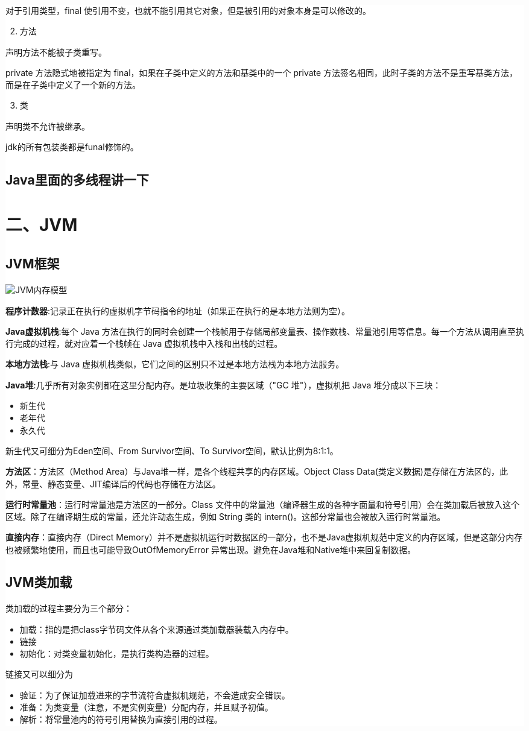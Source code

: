 对于引用类型，final 使引用不变，也就不能引用其它对象，但是被引用的对象本身是可以修改的。

2. 方法

声明方法不能被子类重写。

private 方法隐式地被指定为 final，如果在子类中定义的方法和基类中的一个 private 方法签名相同，此时子类的方法不是重写基类方法，而是在子类中定义了一个新的方法。

3. 类

声明类不允许被继承。

jdk的所有包装类都是funal修饰的。

## Java里面的多线程讲一下

# 二、JVM
## JVM框架
![JVM内存模型](http://images.cnblogs.com/cnblogs_com/wupeixuan/1186116/o_JVM%e8%bf%90%e8%a1%8c%e6%97%b6%e6%95%b0%e6%8d%ae%e5%8c%ba.png)

**程序计数器**:记录正在执行的虚拟机字节码指令的地址（如果正在执行的是本地方法则为空）。

**Java虚拟机栈**:每个 Java 方法在执行的同时会创建一个栈帧用于存储局部变量表、操作数栈、常量池引用等信息。每一个方法从调用直至执行完成的过程，就对应着一个栈帧在 Java 虚拟机栈中入栈和出栈的过程。

**本地方法栈**:与 Java 虚拟机栈类似，它们之间的区别只不过是本地方法栈为本地方法服务。

**Java堆**:几乎所有对象实例都在这里分配内存。是垃圾收集的主要区域（"GC 堆"），虚拟机把 Java 堆分成以下三块：
- 新生代
- 老年代
- 永久代

新生代又可细分为Eden空间、From Survivor空间、To Survivor空间，默认比例为8:1:1。

**方法区**：方法区（Method Area）与Java堆一样，是各个线程共享的内存区域。Object Class Data(类定义数据)是存储在方法区的，此外，常量、静态变量、JIT编译后的代码也存储在方法区。

**运行时常量池**：运行时常量池是方法区的一部分。Class 文件中的常量池（编译器生成的各种字面量和符号引用）会在类加载后被放入这个区域。除了在编译期生成的常量，还允许动态生成，例如 String 类的 intern()。这部分常量也会被放入运行时常量池。

**直接内存**：直接内存（Direct Memory）并不是虚拟机运行时数据区的一部分，也不是Java虚拟机规范中定义的内存区域，但是这部分内存也被频繁地使用，而且也可能导致OutOfMemoryError 异常出现。避免在Java堆和Native堆中来回复制数据。

## JVM类加载
类加载的过程主要分为三个部分：
- 加载：指的是把class字节码文件从各个来源通过类加载器装载入内存中。
- 链接
- 初始化：对类变量初始化，是执行类构造器的过程。

链接又可以细分为
- 验证：为了保证加载进来的字节流符合虚拟机规范，不会造成安全错误。
- 准备：为类变量（注意，不是实例变量）分配内存，并且赋予初值。
- 解析：将常量池内的符号引用替换为直接引用的过程。
